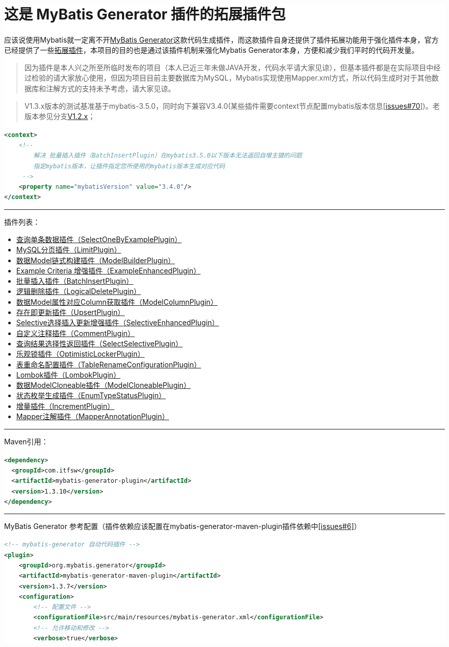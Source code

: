 # 这是 MyBatis Generator 插件的拓展插件包  
应该说使用Mybatis就一定离不开[MyBatis Generator](https://github.com/mybatis/generator)这款代码生成插件，而这款插件自身还提供了插件拓展功能用于强化插件本身，官方已经提供了一些[拓展插件](http://www.mybatis.org/generator/reference/plugins.html)，本项目的目的也是通过该插件机制来强化Mybatis Generator本身，方便和减少我们平时的代码开发量。  
>因为插件是本人兴之所至所临时发布的项目（本人已近三年未做JAVA开发，代码水平请大家见谅），但基本插件都是在实际项目中经过检验的请大家放心使用，但因为项目目前主要数据库为MySQL，Mybatis实现使用Mapper.xml方式，所以代码生成时对于其他数据库和注解方式的支持未予考虑，请大家见谅。    
  
>V1.3.x版本的测试基准基于mybatis-3.5.0，同时向下兼容V3.4.0(某些插件需要context节点配置mybatis版本信息[[issues#70](https://github.com/itfsw/mybatis-generator-plugin/issues/70)])。老版本参见分支[V1.2.x](https://github.com/itfsw/mybatis-generator-plugin/tree/V1.2)；  
```xml
<context>
    <!-- 
        解决 批量插入插件（BatchInsertPlugin）在mybatis3.5.0以下版本无法返回自增主键的问题
        指定mybatis版本，让插件指定您所使用的mybatis版本生成对应代码
     -->
    <property name="mybatisVersion" value="3.4.0"/>
</context>
```

---------------------------------------
插件列表：  
* [查询单条数据插件（SelectOneByExamplePlugin）](#1-查询单条数据插件)
* [MySQL分页插件（LimitPlugin）](#2-mysql分页插件)
* [数据Model链式构建插件（ModelBuilderPlugin）](#3-数据model链式构建插件)
* [Example Criteria 增强插件（ExampleEnhancedPlugin）](#4-example-增强插件exampleandiforderby)
* [批量插入插件（BatchInsertPlugin）](#5-批量插入插件)
* [逻辑删除插件（LogicalDeletePlugin）](#6-逻辑删除插件)
* [数据Model属性对应Column获取插件（ModelColumnPlugin）](#7-数据model属性对应column获取插件)
* [存在即更新插件（UpsertPlugin）](#8-存在即更新插件)
* [Selective选择插入更新增强插件（SelectiveEnhancedPlugin）](#9-selective选择插入更新增强插件)
* [自定义注释插件（CommentPlugin）](#10-自定义注释插件)
* [查询结果选择性返回插件（SelectSelectivePlugin）](#11-查询结果选择性返回插件)
* [乐观锁插件（OptimisticLockerPlugin）](#12-乐观锁插件)
* [表重命名配置插件（TableRenameConfigurationPlugin）](#13-表重命名配置插件)
* [Lombok插件（LombokPlugin）](#14-Lombok插件)
* [数据ModelCloneable插件（ModelCloneablePlugin）](#15-数据ModelCloneable插件)
* [状态枚举生成插件（EnumTypeStatusPlugin）](#16-状态枚举生成插件)
* [增量插件（IncrementPlugin）](#17-增量插件)
* [Mapper注解插件（MapperAnnotationPlugin）](#18-Mapper注解插件)

---------------------------------------
Maven引用：  
```xml
<dependency>
  <groupId>com.itfsw</groupId>
  <artifactId>mybatis-generator-plugin</artifactId>
  <version>1.3.10</version>
</dependency>
```
---------------------------------------
MyBatis Generator 参考配置（插件依赖应该配置在mybatis-generator-maven-plugin插件依赖中[[issues#6]](https://github.com/itfsw/mybatis-generator-plugin/issues/6)）
```xml
<!-- mybatis-generator 自动代码插件 -->
<plugin>
    <groupId>org.mybatis.generator</groupId>
    <artifactId>mybatis-generator-maven-plugin</artifactId>
    <version>1.3.7</version>
    <configuration>
        <!-- 配置文件 -->
        <configurationFile>src/main/resources/mybatis-generator.xml</configurationFile>
        <!-- 允许移动和修改 -->
        <verbose>true</verbose>
```